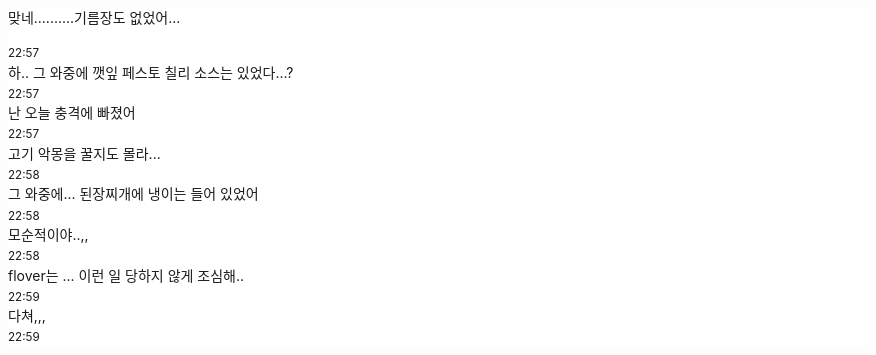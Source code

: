 맞네..........기름장도 없었어...
</div>
</div>
<div class="message" markdown="1">
<div class="message-date" markdown="1">
<small>22:57</small>
</div>
<div markdown="1">
하.. 그 와중에 깻잎 페스토 칠리 소스는 있었다...?
</div>
</div>
<div class="message" markdown="1">
<div class="message-date" markdown="1">
<small>22:57</small>
</div>
<div markdown="1">
난 오늘 충격에 빠졌어
</div>
</div>
<div class="message" markdown="1">
<div class="message-date" markdown="1">
<small>22:57</small>
</div>
<div markdown="1">
고기 악몽을 꿀지도 몰라...
</div>
</div>
<div class="message" markdown="1">
<div class="message-date" markdown="1">
<small>22:58</small>
</div>
<div markdown="1">
그 와중에... 된장찌개에 냉이는 들어 있었어
</div>
</div>
<div class="message" markdown="1">
<div class="message-date" markdown="1">
<small>22:58</small>
</div>
<div markdown="1">
모순적이야..,,
</div>
</div>
<div class="message" markdown="1">
<div class="message-date" markdown="1">
<small>22:58</small>
</div>
<div markdown="1">
flover는 ... 이런 일 당하지 않게 조심해..
</div>
</div>
<div class="message" markdown="1">
<div class="message-date" markdown="1">
<small>22:59</small>
</div>
<div markdown="1">
다쳐,,,
</div>
</div>
<div class="message" markdown="1">
<div class="message-date" markdown="1">
<small>22:59</small>
</div>
<div markdown="1">
